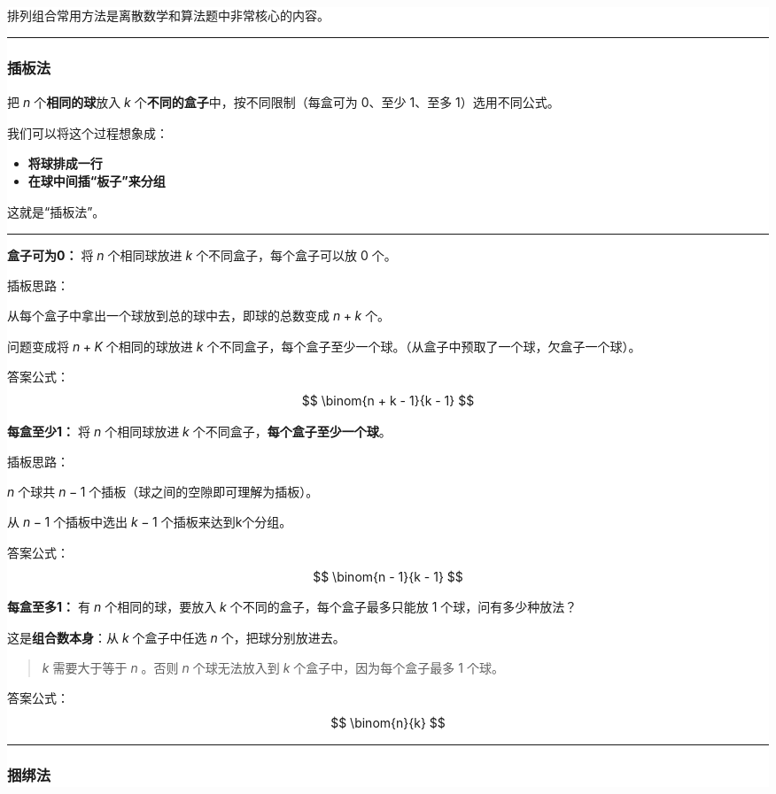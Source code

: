 排列组合常用方法是离散数学和算法题中非常核心的内容。

---

### 插板法

把 $n$ 个**相同的球**放入 $k$ 个**不同的盒子**中，按不同限制（每盒可为 0、至少 1、至多 1）选用不同公式。

我们可以将这个过程想象成：

* **将球排成一行**
* **在球中间插“板子”来分组**

这就是“插板法”。

---

**盒子可为0：**
将 $n$ 个相同球放进 $k$ 个不同盒子，每个盒子可以放 0 个。

插板思路：

从每个盒子中拿出一个球放到总的球中去，即球的总数变成 $n+k$ 个。

问题变成将 $n+K$ 个相同的球放进 $k$ 个不同盒子，每个盒子至少一个球。（从盒子中预取了一个球，欠盒子一个球）。

答案公式：
$$
\binom{n + k - 1}{k - 1}
$$

**每盒至少1：**
将 $n$ 个相同球放进 $k$ 个不同盒子，**每个盒子至少一个球**。

插板思路：

$n$ 个球共 $n-1$ 个插板（球之间的空隙即可理解为插板）。

从 $n-1$ 个插板中选出 $k-1$ 个插板来达到k个分组。

答案公式：
$$
\binom{n - 1}{k - 1}
$$

**每盒至多1：**
有 $n$ 个相同的球，要放入 $k$ 个不同的盒子，每个盒子最多只能放 $1$ 个球，问有多少种放法？

这是**组合数本身**：从 $k$ 个盒子中任选 $n$ 个，把球分别放进去。

> $k$ 需要大于等于 $n$ 。否则 $n$ 个球无法放入到 $k$ 个盒子中，因为每个盒子最多 $1$ 个球。

答案公式：
$$
\binom{n}{k}
$$

---

### 捆绑法
